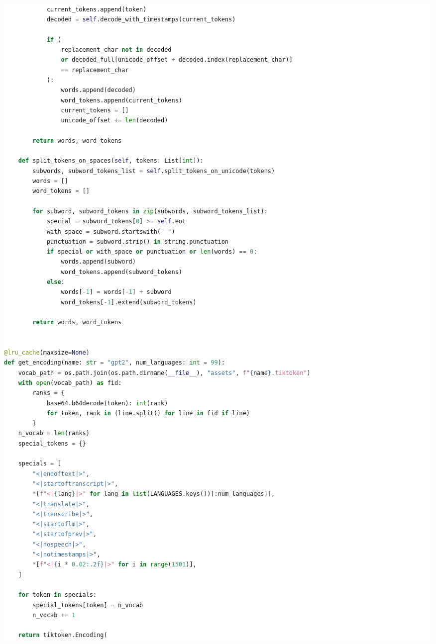 ```python
            current_tokens.append(token)
            decoded = self.decode_with_timestamps(current_tokens)

            if (
                replacement_char not in decoded
                or decoded_full[unicode_offset + decoded.index(replacement_char)]
                == replacement_char
            ):
                words.append(decoded)
                word_tokens.append(current_tokens)
                current_tokens = []
                unicode_offset += len(decoded)

        return words, word_tokens

    def split_tokens_on_spaces(self, tokens: List[int]):
        subwords, subword_tokens_list = self.split_tokens_on_unicode(tokens)
        words = []
        word_tokens = []

        for subword, subword_tokens in zip(subwords, subword_tokens_list):
            special = subword_tokens[0] >= self.eot
            with_space = subword.startswith(" ")
            punctuation = subword.strip() in string.punctuation
            if special or with_space or punctuation or len(words) == 0:
                words.append(subword)
                word_tokens.append(subword_tokens)
            else:
                words[-1] = words[-1] + subword
                word_tokens[-1].extend(subword_tokens)

        return words, word_tokens


@lru_cache(maxsize=None)
def get_encoding(name: str = "gpt2", num_languages: int = 99):
    vocab_path = os.path.join(os.path.dirname(__file__), "assets", f"{name}.tiktoken")
    with open(vocab_path) as fid:
        ranks = {
            base64.b64decode(token): int(rank)
            for token, rank in (line.split() for line in fid if line)
        }
    n_vocab = len(ranks)
    special_tokens = {}

    specials = [
        "<|endoftext|>",
        "<|startoftranscript|>",
        *[f"<|{lang}|>" for lang in list(LANGUAGES.keys())[:num_languages]],
        "<|translate|>",
        "<|transcribe|>",
        "<|startoflm|>",
        "<|startofprev|>",
        "<|nospeech|>",
        "<|notimestamps|>",
        *[f"<|{i * 0.02:.2f}|>" for i in range(1501)],
    ]

    for token in specials:
        special_tokens[token] = n_vocab
        n_vocab += 1

    return tiktoken.Encoding(
```